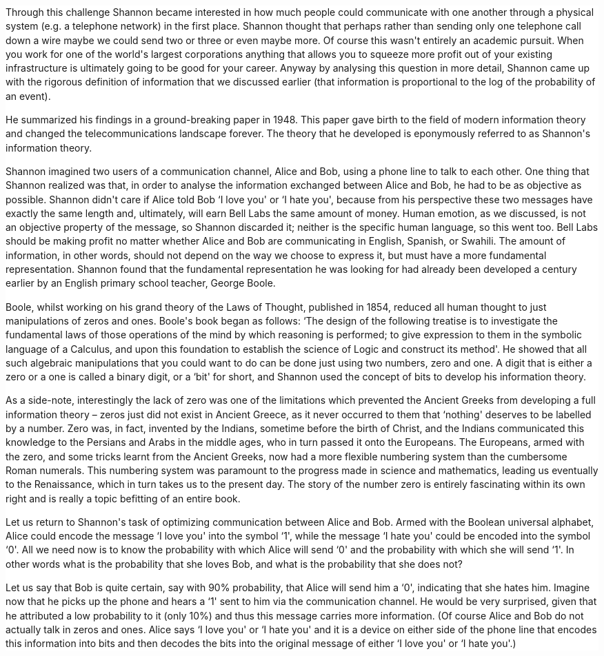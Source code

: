 Through this challenge Shannon became interested in how much people could communicate with one another through a physical system (e.g. a telephone network) in the first place. Shannon thought that perhaps rather than sending only one telephone call down a wire maybe we could send two or three or even maybe more. Of course this wasn't entirely an academic pursuit. When you work for one of the world's largest corporations anything that allows you to squeeze more profit out of your existing infrastructure is ultimately going to be good for your career. Anyway by analysing this question in more detail, Shannon came up with the rigorous definition of information that we discussed earlier (that information is proportional to the log of the probability of an event).

He summarized his findings in a ground-breaking paper in 1948. This paper gave birth to the field of modern information theory and changed the telecommunications landscape forever. The theory that he developed is eponymously referred to as Shannon's information theory.

Shannon imagined two users of a communication channel, Alice and Bob, using a phone line to talk to each other. One thing that Shannon realized was that, in order to analyse the information exchanged between Alice and Bob, he had to be as objective as possible. Shannon didn't care if Alice told Bob ‘I love you' or ‘I hate you', because from his perspective these two messages have exactly the same length and, ultimately, will earn Bell Labs the same amount of money. Human emotion, as we discussed, is not an objective property of the message, so Shannon discarded it; neither is the specific human language, so this went too. Bell Labs should be making profit no matter whether Alice and Bob are communicating in English, Spanish, or Swahili. The amount of information, in other words, should not depend on the way we choose to express it, but must have a more fundamental representation. Shannon found that the fundamental representation he was looking for had already been developed a century earlier by an English primary school teacher, George Boole.

Boole, whilst working on his grand theory of the Laws of Thought, published in 1854, reduced all human thought to just manipulations of zeros and ones. Boole's book began as follows: ‘The design of the following treatise is to investigate the fundamental laws of those operations of the mind by which reasoning is performed; to give expression to them in the symbolic language of a Calculus, and upon this foundation to establish the science of Logic and construct its method'. He showed that all such algebraic manipulations that you could want to do can be done just using two numbers, zero and one. A digit that is either a zero or a one is called a binary digit, or a ‘bit' for short, and Shannon used the concept of bits to develop his information theory.

As a side-note, interestingly the lack of zero was one of the limitations which prevented the Ancient Greeks from developing a full information theory – zeros just did not exist in Ancient Greece, as it never occurred to them that ‘nothing' deserves to be labelled by a number. Zero was, in fact, invented by the Indians, sometime before the birth of Christ, and the Indians communicated this knowledge to the Persians and Arabs in the middle ages, who in turn passed it onto the Europeans. The Europeans, armed with the zero, and some tricks learnt from the Ancient Greeks, now had a more flexible numbering system than the cumbersome Roman numerals. This numbering system was paramount to the progress made in science and mathematics, leading us eventually to the Renaissance, which in turn takes us to the present day. The story of the number zero is entirely fascinating within its own right and is really a topic befitting of an entire book.

Let us return to Shannon's task of optimizing communication between Alice and Bob. Armed with the Boolean universal alphabet, Alice could encode the message ‘I love you' into the symbol ‘1', while the message ‘I hate you' could be encoded into the symbol ‘0'. All we need now is to know the probability with which Alice will send ‘0' and the probability with which she will send ‘1'. In other words what is the probability that she loves Bob, and what is the probability that she does not?

Let us say that Bob is quite certain, say with 90% probability, that Alice will send him a ‘0', indicating that she hates him. Imagine now that he picks up the phone and hears a ‘1' sent to him via the communication channel. He would be very surprised, given that he attributed a low probability to it (only 10%) and thus this message carries more information. (Of course Alice and Bob do not actually talk in zeros and ones. Alice says ‘I love you' or ‘I hate you' and it is a device on either side of the phone line that encodes this information into bits and then decodes the bits into the original message of either ‘I love you' or ‘I hate you'.)
